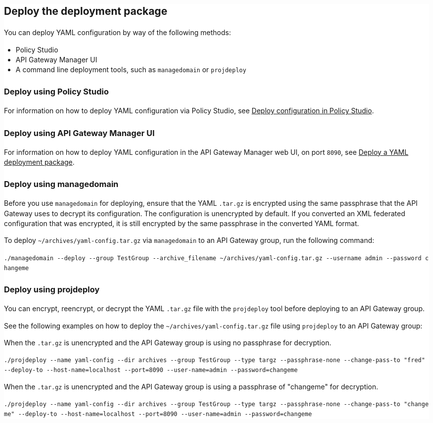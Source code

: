 ## Deploy the deployment package

You can deploy YAML configuration by way of the following methods:

* Policy Studio
* API Gateway Manager UI
* A command line deployment tools, such as `managedomain` or `projdeploy`

### Deploy using Policy Studio

For information on how to deploy YAML configuration via Policy Studio, see [Deploy configuration in Policy Studio](/docs/apim_administration/apigtw_admin/deploy_get_started#deploy-configuration-in-policy-studio).

### Deploy using API Gateway Manager UI

For information on how to deploy YAML configuration in the API Gateway Manager web UI, on port `8090`, see [Deploy a YAML deployment package](/docs/apim_administration/apigtw_admin/managetopology#deploy-a-yaml-deployment-package).

### Deploy using managedomain

Before you use `managedomain` for deploying, ensure that the YAML `.tar.gz` is encrypted using the same passphrase that the API Gateway uses to decrypt its configuration. The configuration is unencrypted by default. If you converted an XML federated configuration that was encrypted, it is still encrypted by the same passphrase in the converted YAML format.

To deploy `~/archives/yaml-config.tar.gz` via `managedomain` to an API Gateway group, run the following command:

```
./managedomain --deploy --group TestGroup --archive_filename ~/archives/yaml-config.tar.gz --username admin --password changeme
```

### Deploy using projdeploy

You can encrypt, reencrypt, or decrypt the YAML `.tar.gz` file with the `projdeploy` tool before deploying to an API Gateway group.

See the following examples on how to deploy the `~/archives/yaml-config.tar.gz` file using `projdeploy` to an API Gateway group:

When the `.tar.gz` is unencrypted and the API Gateway group is using no passphrase for decryption.

```
./projdeploy --name yaml-config --dir archives --group TestGroup --type targz --passphrase-none --change-pass-to "fred" --deploy-to --host-name=localhost --port=8090 --user-name=admin --password=changeme
```

When the `.tar.gz` is unencrypted and the API Gateway group is using a passphrase of "changeme" for decryption.

```
./projdeploy --name yaml-config --dir archives --group TestGroup --type targz --passphrase-none --change-pass-to "changeme" --deploy-to --host-name=localhost --port=8090 --user-name=admin --password=changeme
```
